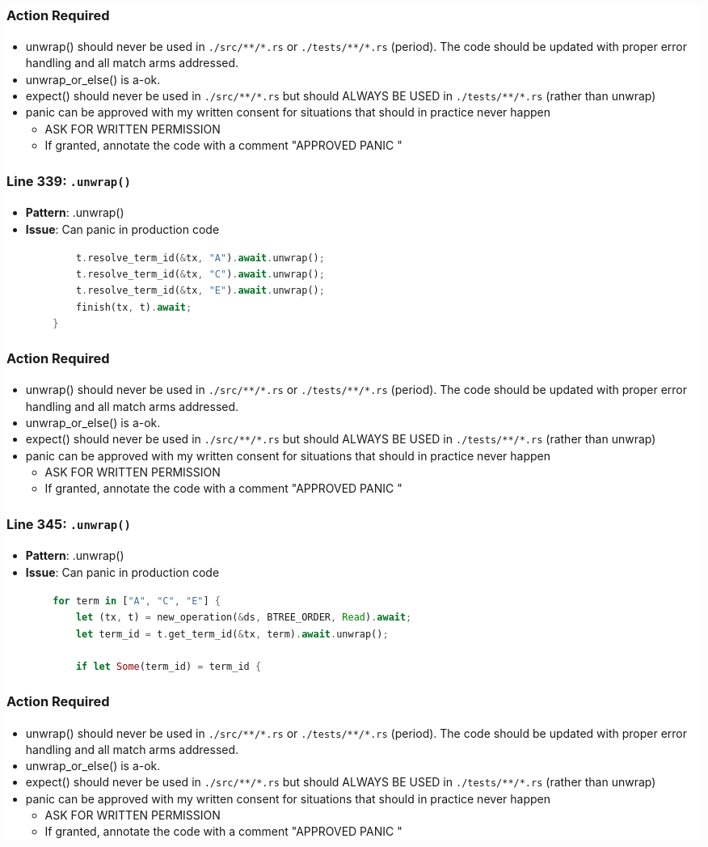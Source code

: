 ### Action Required

- unwrap() should never be used in `./src/**/*.rs` or `./tests/**/*.rs` (period). The code should be updated with proper error handling and all match arms addressed.
- unwrap_or_else() is a-ok. 
- expect() should never be used in `./src/**/*.rs` but should ALWAYS BE USED in `./tests/**/*.rs` (rather than unwrap)
- panic can be approved with my written consent for situations that should in practice never happen  
  - ASK FOR WRITTEN PERMISSION
  - If granted, annotate the code with a comment "APPROVED PANIC "


### Line 339: `.unwrap()`

- **Pattern**: .unwrap()
- **Issue**: Can panic in production code

```rust
			t.resolve_term_id(&tx, "A").await.unwrap();
			t.resolve_term_id(&tx, "C").await.unwrap();
			t.resolve_term_id(&tx, "E").await.unwrap();
			finish(tx, t).await;
		}
```

### Action Required

- unwrap() should never be used in `./src/**/*.rs` or `./tests/**/*.rs` (period). The code should be updated with proper error handling and all match arms addressed.
- unwrap_or_else() is a-ok. 
- expect() should never be used in `./src/**/*.rs` but should ALWAYS BE USED in `./tests/**/*.rs` (rather than unwrap)
- panic can be approved with my written consent for situations that should in practice never happen  
  - ASK FOR WRITTEN PERMISSION
  - If granted, annotate the code with a comment "APPROVED PANIC "


### Line 345: `.unwrap()`

- **Pattern**: .unwrap()
- **Issue**: Can panic in production code

```rust
		for term in ["A", "C", "E"] {
			let (tx, t) = new_operation(&ds, BTREE_ORDER, Read).await;
			let term_id = t.get_term_id(&tx, term).await.unwrap();

			if let Some(term_id) = term_id {
```

### Action Required

- unwrap() should never be used in `./src/**/*.rs` or `./tests/**/*.rs` (period). The code should be updated with proper error handling and all match arms addressed.
- unwrap_or_else() is a-ok. 
- expect() should never be used in `./src/**/*.rs` but should ALWAYS BE USED in `./tests/**/*.rs` (rather than unwrap)
- panic can be approved with my written consent for situations that should in practice never happen  
  - ASK FOR WRITTEN PERMISSION
  - If granted, annotate the code with a comment "APPROVED PANIC "

